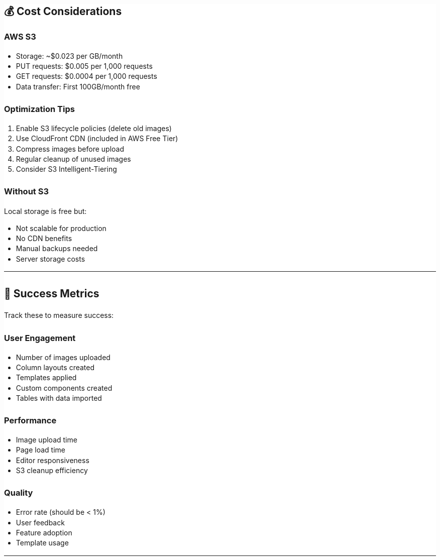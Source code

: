
## 💰 Cost Considerations

### AWS S3
- Storage: ~$0.023 per GB/month
- PUT requests: $0.005 per 1,000 requests
- GET requests: $0.0004 per 1,000 requests
- Data transfer: First 100GB/month free

### Optimization Tips
1. Enable S3 lifecycle policies (delete old images)
2. Use CloudFront CDN (included in AWS Free Tier)
3. Compress images before upload
4. Regular cleanup of unused images
5. Consider S3 Intelligent-Tiering

### Without S3
Local storage is free but:
- Not scalable for production
- No CDN benefits
- Manual backups needed
- Server storage costs

---

## 🎯 Success Metrics

Track these to measure success:

### User Engagement
- Number of images uploaded
- Column layouts created
- Templates applied
- Custom components created
- Tables with data imported

### Performance
- Image upload time
- Page load time
- Editor responsiveness
- S3 cleanup efficiency

### Quality
- Error rate (should be < 1%)
- User feedback
- Feature adoption
- Template usage

---
